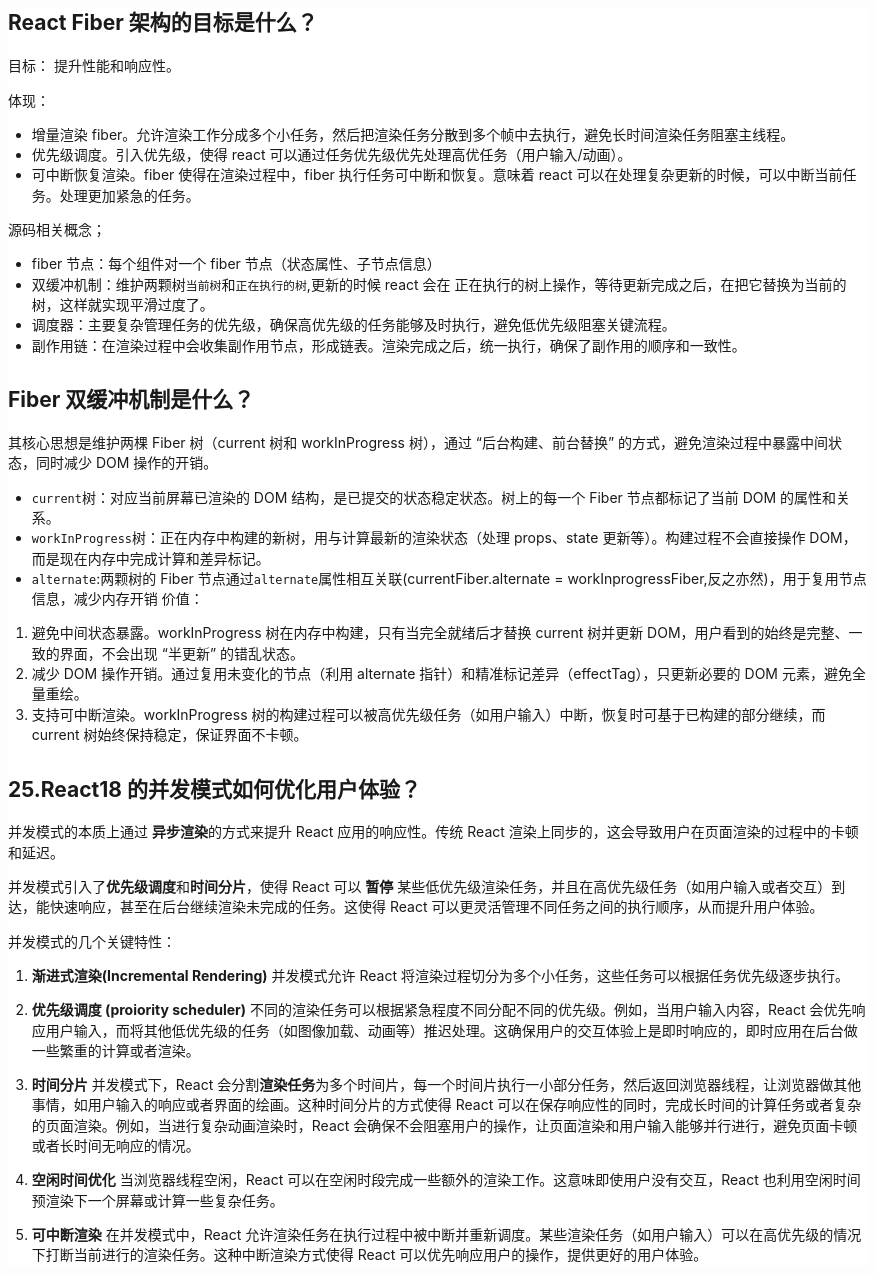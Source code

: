 ## React Fiber 架构的目标是什么？

目标： 提升性能和响应性。

体现：

- 增量渲染 fiber。允许渲染工作分成多个小任务，然后把渲染任务分散到多个帧中去执行，避免长时间渲染任务阻塞主线程。
- 优先级调度。引入优先级，使得 react 可以通过任务优先级优先处理高优任务（用户输入/动画）。
- 可中断恢复渲染。fiber 使得在渲染过程中，fiber 执行任务可中断和恢复。意味着 react 可以在处理复杂更新的时候，可以中断当前任务。处理更加紧急的任务。

源码相关概念；

- fiber 节点：每个组件对一个 fiber 节点（状态属性、子节点信息）
- 双缓冲机制：维护两颗树`当前树`和`正在执行的树`,更新的时候 react 会在 正在执行的树上操作，等待更新完成之后，在把它替换为当前的树，这样就实现平滑过度了。
- 调度器：主要复杂管理任务的优先级，确保高优先级的任务能够及时执行，避免低优先级阻塞关键流程。
- 副作用链：在渲染过程中会收集副作用节点，形成链表。渲染完成之后，统一执行，确保了副作用的顺序和一致性。

## Fiber 双缓冲机制是什么？

其核心思想是维护两棵 Fiber 树（current 树和 workInProgress 树），通过 “后台构建、前台替换” 的方式，避免渲染过程中暴露中间状态，同时减少 DOM 操作的开销。

- `current`树：对应当前屏幕已渲染的 DOM 结构，是已提交的状态稳定状态。树上的每一个 Fiber 节点都标记了当前 DOM 的属性和关系。
- `workInProgress`树：正在内存中构建的新树，用与计算最新的渲染状态（处理 props、state 更新等）。构建过程不会直接操作 DOM，而是现在内存中完成计算和差异标记。
- `alternate`:两颗树的 Fiber 节点通过`alternate`属性相互关联(currentFiber.alternate = workInprogressFiber,反之亦然)，用于复用节点信息，减少内存开销
  价值：

1. 避免中间状态暴露。workInProgress 树在内存中构建，只有当完全就绪后才替换 current 树并更新 DOM，用户看到的始终是完整、一致的界面，不会出现 “半更新” 的错乱状态。
2. 减少 DOM 操作开销。通过复用未变化的节点（利用 alternate 指针）和精准标记差异（effectTag），只更新必要的 DOM 元素，避免全量重绘。
3. 支持可中断渲染。workInProgress 树的构建过程可以被高优先级任务（如用户输入）中断，恢复时可基于已构建的部分继续，而 current 树始终保持稳定，保证界面不卡顿。

## 25.React18 的并发模式如何优化用户体验？

并发模式的本质上通过 **异步渲染**的方式来提升 React 应用的响应性。传统 React 渲染上同步的，这会导致用户在页面渲染的过程中的卡顿和延迟。

并发模式引入了**优先级调度**和**时间分片**，使得 React 可以 **暂停** 某些低优先级渲染任务，并且在高优先级任务（如用户输入或者交互）到达，能快速响应，甚至在后台继续渲染未完成的任务。这使得 React 可以更灵活管理不同任务之间的执行顺序，从而提升用户体验。

并发模式的几个关键特性：

1. **渐进式渲染(Incremental Rendering)**
   并发模式允许 React 将渲染过程切分为多个小任务，这些任务可以根据任务优先级逐步执行。

2. **优先级调度 (proiority scheduler)**
   不同的渲染任务可以根据紧急程度不同分配不同的优先级。例如，当用户输入内容，React 会优先响应用户输入，而将其他低优先级的任务（如图像加载、动画等）推迟处理。这确保用户的交互体验上是即时响应的，即时应用在后台做一些繁重的计算或者渲染。

3. **时间分片**
   并发模式下，React 会分割**渲染任务**为多个时间片，每一个时间片执行一小部分任务，然后返回浏览器线程，让浏览器做其他事情，如用户输入的响应或者界面的绘画。这种时间分片的方式使得 React 可以在保存响应性的同时，完成长时间的计算任务或者复杂的页面渲染。例如，当进行复杂动画渲染时，React 会确保不会阻塞用户的操作，让页面渲染和用户输入能够并行进行，避免页面卡顿或者长时间无响应的情况。

4. **空闲时间优化**
   当浏览器线程空闲，React 可以在空闲时段完成一些额外的渲染工作。这意味即使用户没有交互，React 也利用空闲时间预渲染下一个屏幕或计算一些复杂任务。

5. **可中断渲染**
   在并发模式中，React 允许渲染任务在执行过程中被中断并重新调度。某些渲染任务（如用户输入）可以在高优先级的情况下打断当前进行的渲染任务。这种中断渲染方式使得 React 可以优先响应用户的操作，提供更好的用户体验。
